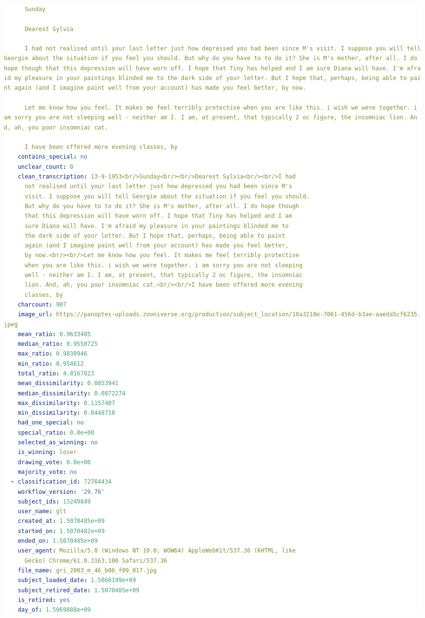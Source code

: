 ```yaml
      Sunday

      Dearest Sylvia

      I had not realised until your last letter just how depressed you had been since M's visit. I suppose you will tell Georgie about the situation if you feel you should. But why do you have to to do it? She is M's mother, after all. I do hope though that this depression will have worn off. I hope that Tiny has helped and I am sure Diana will have. I'm afraid my pleasure in your paintings blinded me to the dark side of your letter. But I hope that, perhaps, being able to paint again (and I imagine paint well from your account) has made you feel better, by now.

      Let me know how you feel. It makes me feel terribly protective when you are like this. i wish we were together. i am sorry you are not sleeping well - neither am I. I am, at present, that typically 2 oc figure, the insomniac lion. And, ah, you poor insomniac cat.

      I have been offered more evening classes, by
    contains_special: no
    unclear_count: 0
    clean_transcription: 13-9-1953<br/>Sunday<br/><br/>Dearest Sylvia<br/><br/>I had
      not realised until your last letter just how depressed you had been since M's
      visit. I suppose you will tell Georgie about the situation if you feel you should.
      But why do you have to to do it? She is M's mother, after all. I do hope though
      that this depression will have worn off. I hope that Tiny has helped and I am
      sure Diana will have. I'm afraid my pleasure in your paintings blinded me to
      the dark side of your letter. But I hope that, perhaps, being able to paint
      again (and I imagine paint well from your account) has made you feel better,
      by now.<br/><br/>Let me know how you feel. It makes me feel terribly protective
      when you are like this. i wish we were together. i am sorry you are not sleeping
      well - neither am I. I am, at present, that typically 2 oc figure, the insomniac
      lion. And, ah, you poor insomniac cat.<br/><br/>I have been offered more evening
      classes, by
    charcount: 907
    image_url: https://panoptes-uploads.zooniverse.org/production/subject_location/10a3210e-7061-456d-b3ae-aaeda5cf6235.jpeg
    mean_ratio: 0.9633405
    median_ratio: 0.9550725
    max_ratio: 0.9838946
    min_ratio: 0.954612
    total_ratio: 4.8167023
    mean_dissimilarity: 0.0853941
    median_dissimilarity: 0.0872274
    max_dissimilarity: 0.1157407
    min_dissimilarity: 0.0448718
    had_one_special: no
    special_ratio: 0.0e+00
    selected_as_winning: no
    is_winning: loser
    drawing_vote: 0.0e+00
    majority_vote: no
  - classification_id: 72764434
    workflow_version: '29.76'
    subject_ids: 13249849
    user_name: glt
    created_at: 1.5070485e+09
    started_on: 1.5070482e+09
    ended_on: 1.5070485e+09
    user_agent: Mozilla/5.0 (Windows NT 10.0; WOW64) AppleWebKit/537.36 (KHTML, like
      Gecko) Chrome/61.0.3163.100 Safari/537.36
    file_name: gri_2003_m_46_b06_f09_017.jpg
    subject_loaded_date: 1.5066199e+09
    subject_retired_date: 1.5070485e+09
    is_retired: yes
    day_of: 1.5069888e+09
```